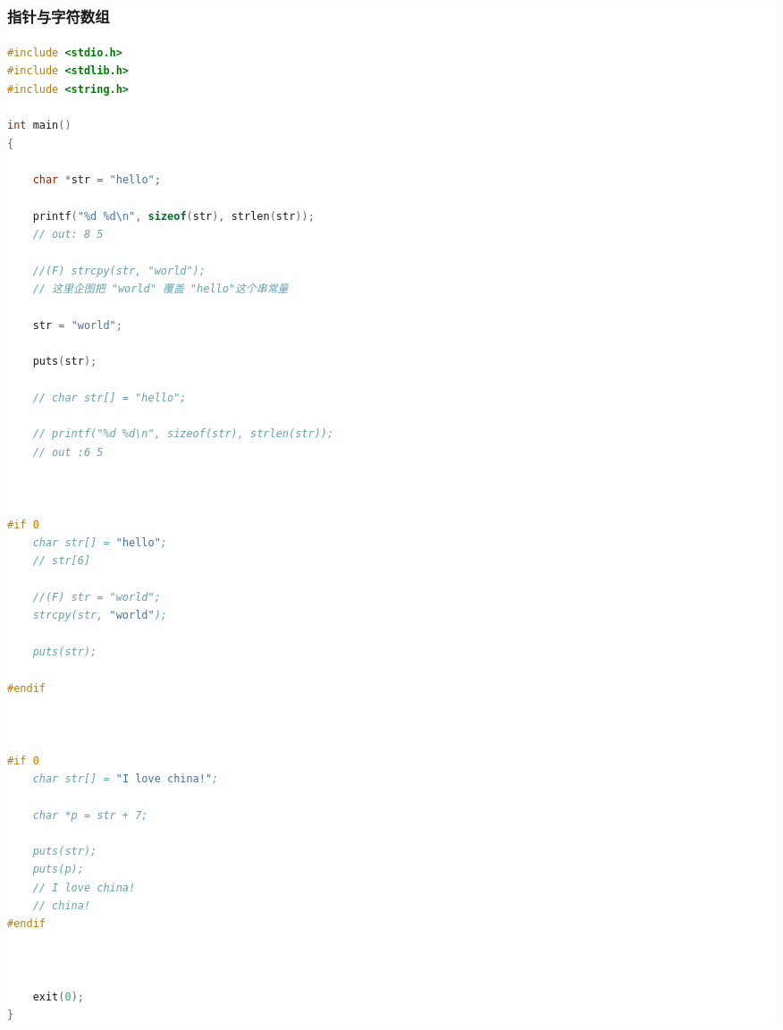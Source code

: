 
### 指针与字符数组

```c
#include <stdio.h>
#include <stdlib.h>
#include <string.h>

int main()
{

    char *str = "hello";

    printf("%d %d\n", sizeof(str), strlen(str));
    // out: 8 5

    //(F) strcpy(str, "world");
    // 这里企图把 "world" 覆盖 "hello"这个串常量

    str = "world";

    puts(str);

    // char str[] = "hello";

    // printf("%d %d\n", sizeof(str), strlen(str));
    // out :6 5



#if 0
    char str[] = "hello";
    // str[6]

    //(F) str = "world";
    strcpy(str, "world");

    puts(str);

#endif



#if 0
    char str[] = "I love china!";

    char *p = str + 7;

    puts(str);
    puts(p);
    // I love china!
    // china!
#endif



    exit(0);
}
```
